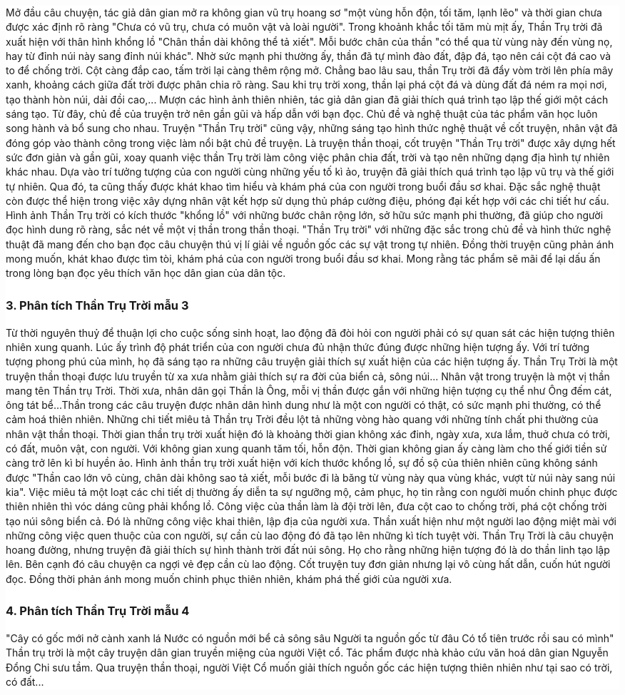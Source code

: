 Mở đầu câu chuyện, tác giả dân gian mở ra không gian vũ trụ hoang sơ "một vùng hỗn độn, tối tăm, lạnh lẽo" và thời gian chưa được xác định rõ ràng "Chưa có vũ trụ, chưa có muôn vật và loài người". Trong khoảnh khắc tối tăm mù mịt ấy, Thần Trụ trời đã xuất hiện với thân hình khổng lồ "Chân thần dài không thể tả xiết". Mỗi bước chân của thần "có thể qua từ vùng này đến vùng nọ, hay từ đỉnh núi này sang đỉnh núi khác". Nhờ sức mạnh phi thường ấy, thần đã tự mình đào đất, đập đá, tạo nên cái cột đá cao và to để chống trời. Cột càng đắp cao, tấm trời lại càng thêm rộng mở. Chẳng bao lâu sau, thần Trụ trời đã đẩy vòm trời lên phía mây xanh, khoảng cách giữa đất trời được phân chia rõ ràng. Sau khi trụ trời xong, thần lại phá cột đá và dùng đất đá ném ra mọi nơi, tạo thành hòn núi, dải đồi cao,... Mượn các hình ảnh thiên nhiên, tác giả dân gian đã giải thích quá trình tạo lập thế giới một cách sáng tạo. Từ đây, chủ đề của truyện trở nên gần gũi và hấp dẫn với bạn đọc.
Chủ đề và nghệ thuật của tác phẩm văn học luôn song hành và bổ sung cho nhau. Truyện "Thần Trụ trời" cũng vậy, những sáng tạo hình thức nghệ thuật về cốt truyện, nhân vật đã đóng góp vào thành công trong việc làm nổi bật chủ đề truyện. Là truyện thần thoại, cốt truyện "Thần Trụ trời" được xây dựng hết sức đơn giản và gần gũi, xoay quanh việc thần Trụ trời làm công việc phân chia đất, trời và tạo nên những dạng địa hình tự nhiên khác nhau. Dựa vào trí tưởng tượng của con người cùng những yếu tố kì ảo, truyện đã giải thích quá trình tạo lập vũ trụ và thế giới tự nhiên. Qua đó, ta cũng thấy được khát khao tìm hiểu và khám phá của con người trong buổi đầu sơ khai. Đặc sắc nghệ thuật còn được thể hiện trong việc xây dựng nhân vật kết hợp sử dụng thủ pháp cường điệu, phóng đại kết hợp với các chi tiết hư cấu. Hình ảnh Thần Trụ trời có kích thước "khổng lồ" với những bước chân rộng lớn, sở hữu sức mạnh phi thường, đã giúp cho người đọc hình dung rõ ràng, sắc nét về một vị thần trong thần thoại.
"Thần Trụ trời" với những đặc sắc trong chủ đề và hình thức nghệ thuật đã mang đến cho bạn đọc câu chuyện thú vị lí giải về nguồn gốc các sự vật trong tự nhiên. Đồng thời truyện cũng phản ánh mong muốn, khát khao được tìm tòi, khám phá của con người trong buổi đầu sơ khai. Mong rằng tác phẩm sẽ mãi để lại dấu ấn trong lòng bạn đọc yêu thích văn học dân gian của dân tộc.
### 3\. Phân tích Thần Trụ Trời mẫu 3
Từ thời nguyên thuỷ để thuận lợi cho cuộc sống sinh hoạt, lao động đã đòi hỏi con người phải có sự quan sát các hiện tượng thiên nhiên xung quanh. Lúc ấy trình độ phát triển của con người chưa đủ nhận thức đúng được những hiện tượng ấy. Với trí tưởng tượng phong phú của mình, họ đã sáng tạo ra những câu truyện giải thích sự xuất hiện của các hiện tượng ấy. Thần Trụ Trời là một truyện thần thoại được lưu truyền từ xa xưa nhằm giải thích sự ra đời của biển cả, sông núi...
Nhân vật trong truyện là một vị thần mang tên Thần trụ Trời. Thời xưa, nhân dân gọi Thần là Ông, mỗi vị thần được gắn với những hiện tượng cụ thể như Ông đếm cát, ông tát bể...Thần trong các câu truyện được nhân dân hình dung như là một con người có thật, có sức mạnh phi thường, có thể cảm hoá thiên nhiên. Những chi tiết miêu tả Thần trụ Trời đều lột tả những vòng hào quang với những tính chất phi thường của nhân vật thần thoại.
Thời gian thần trụ trời xuất hiện đó là khoảng thời gian không xác đinh, ngày xưa, xưa lắm, thuở chưa có trời, có đất, muôn vật, con người. Với không gian xung quanh tăm tối, hỗn độn. Thời gian không gian ấy càng làm cho thế giới tiền sử càng trở lên kì bí huyền ảo.
Hình ảnh thần trụ trời xuất hiện với kích thước khổng lồ, sự đồ sộ của thiên nhiên cũng không sánh được "Thần cao lớn vô cùng, chân dài không sao tả xiết, mỗi bước đi là băng từ vùng này qua vùng khác, vượt từ núi này sang núi kia". Việc miêu tả một loạt các chi tiết dị thường ấy diễn ta sự ngưỡng mộ, cảm phục, họ tin rằng con người muốn chinh phục được thiên nhiên thì vóc dáng cũng phải khổng lồ.
Công việc của thần làm là đội trời lên, đưa cột cao to chống trời, phá cột chống trời tạo núi sông biển cả. Đó là những công việc khai thiên, lập địa của người xưa. Thần xuất hiện như một người lao động miệt mài với những công việc quen thuộc của con người, sự cần cù lao động đó đã tạo lên những kì tích tuyệt vời.
Thần Trụ Trời là câu chuyện hoang đường, nhưng truyện đã giải thích sự hình thành trời đất núi sông. Họ cho rằng những hiện tượng đó là do thần linh tạo lập lên. Bên cạnh đó câu chuyện ca ngợi vẻ đẹp cần cù lao động.
Cốt truyện tuy đơn giản nhưng lại vô cùng hất dẫn, cuốn hút người đọc. Đồng thời phản ánh mong muốn chinh phục thiên nhiên, khám phá thế giới của người xưa.
### 4\. Phân tích Thần Trụ Trời mẫu 4
"Cây có gốc mới nở cành xanh lá
Nước có nguồn mới bể cả sông sâu
Người ta nguồn gốc từ đâu
Có tổ tiên trước rồi sau có mình"
Thần trụ trời là một cây truyện dân gian truyền miệng của người Việt cổ. Tác phẩm được nhà khảo cứu văn hoá dân gian Nguyễn Đổng Chi sưu tầm. Qua truyện thần thoại, người Việt Cổ muốn giải thích nguồn gốc các hiện tượng thiên nhiên như tại sao có trời, có đất...